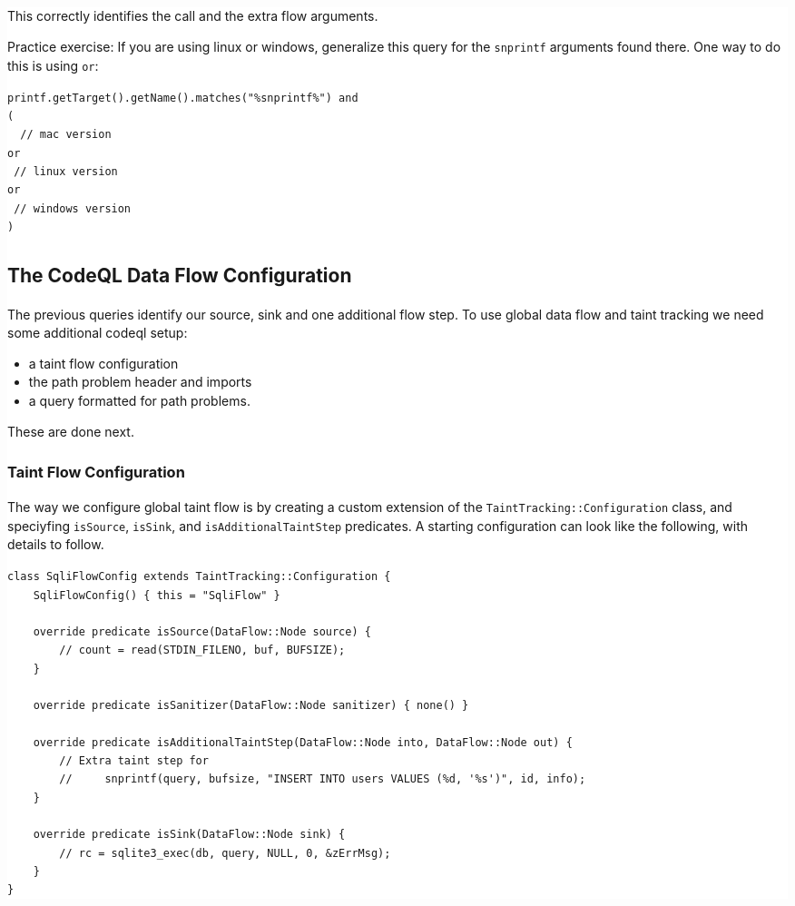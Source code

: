 This correctly identifies the call and the extra flow arguments.




Practice exercise: If you are using linux or windows, generalize this query for
the `snprintf` arguments found there.  One way to do this is using `or`:

```ql
printf.getTarget().getName().matches("%snprintf%") and
(
  // mac version
or
 // linux version
or
 // windows version
)
```



## The CodeQL Data Flow Configuration
The previous queries identify our source, sink and one additional flow step.  To
use global data flow and taint tracking we need some additional codeql setup:
 - a taint flow configuration 
 - the path problem header and imports
 - a query formatted for path problems.

These are done next.

### Taint Flow Configuration
The way we configure global taint flow is by creating a custom extension of the
`TaintTracking::Configuration` class, and speciyfing `isSource`, `isSink`, and 
`isAdditionalTaintStep` predicates.  A starting configuration can look like the
following, with details to follow.

```ql
class SqliFlowConfig extends TaintTracking::Configuration {
    SqliFlowConfig() { this = "SqliFlow" }

    override predicate isSource(DataFlow::Node source) {
        // count = read(STDIN_FILENO, buf, BUFSIZE);
    }

    override predicate isSanitizer(DataFlow::Node sanitizer) { none() }

    override predicate isAdditionalTaintStep(DataFlow::Node into, DataFlow::Node out) {
        // Extra taint step for 
        //     snprintf(query, bufsize, "INSERT INTO users VALUES (%d, '%s')", id, info);
    }

    override predicate isSink(DataFlow::Node sink) {
        // rc = sqlite3_exec(db, query, NULL, 0, &zErrMsg);
    }
}
```
